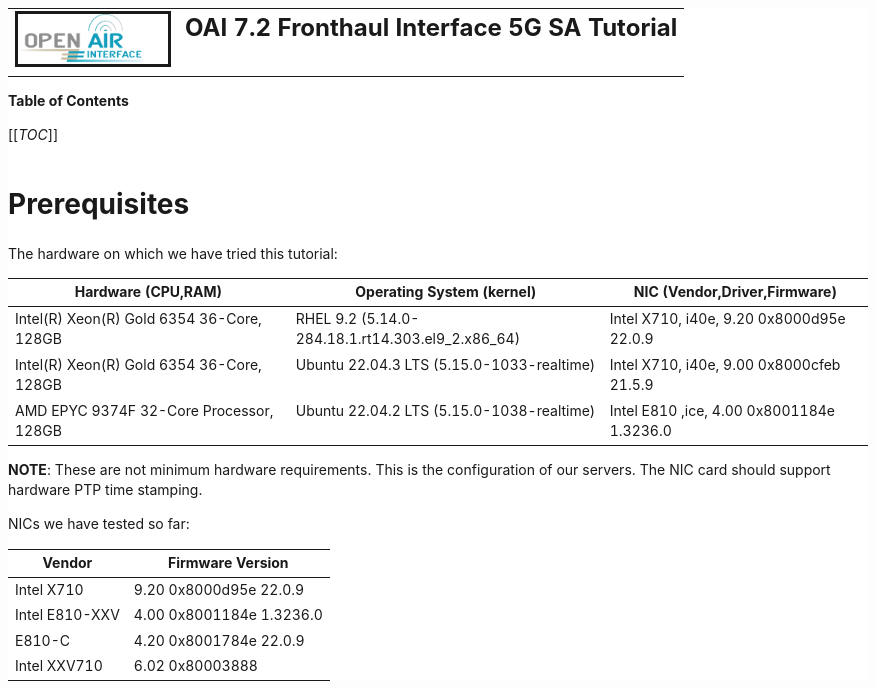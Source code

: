 <table style="border-collapse: collapse; border: none;">
  <tr style="border-collapse: collapse; border: none;">
    <td style="border-collapse: collapse; border: none;">
      <a href="http://www.openairinterface.org/">
         <img src="./images/oai_final_logo.png" alt="" border=3 height=50 width=150>
         </img>
      </a>
    </td>
    <td style="border-collapse: collapse; border: none; vertical-align: center;">
      <b><font size = "5">OAI 7.2 Fronthaul Interface 5G SA Tutorial</font></b>
    </td>
  </tr>
</table>

**Table of Contents**

[[_TOC_]]

# Prerequisites

The hardware on which we have tried this tutorial:

|Hardware (CPU,RAM)                          |Operating System (kernel)                  |NIC (Vendor,Driver,Firmware)                     |
|--------------------------------------------|----------------------------------|-------------------------------------------------|
|Intel(R) Xeon(R) Gold 6354 36-Core, 128GB   |RHEL 9.2 (5.14.0-284.18.1.rt14.303.el9_2.x86_64)|Intel X710, i40e, 9.20 0x8000d95e 22.0.9|
|Intel(R) Xeon(R) Gold 6354 36-Core, 128GB   |Ubuntu 22.04.3 LTS (5.15.0-1033-realtime)|Intel X710, i40e, 9.00 0x8000cfeb 21.5.9|
|AMD EPYC 9374F 32-Core Processor, 128GB      |Ubuntu 22.04.2 LTS (5.15.0-1038-realtime)       |Intel E810 ,ice, 4.00 0x8001184e 1.3236.0   |

**NOTE**: These are not minimum hardware requirements. This is the configuration of our servers. The NIC card should support hardware PTP time stamping.

NICs we have tested so far:

|Vendor         |Firmware Version        |
|---------------|------------------------|
|Intel X710     |9.20 0x8000d95e 22.0.9  |
|Intel E810-XXV |4.00 0x8001184e 1.3236.0|
|E810-C         |4.20 0x8001784e 22.0.9  |
|Intel XXV710   |6.02 0x80003888         |
